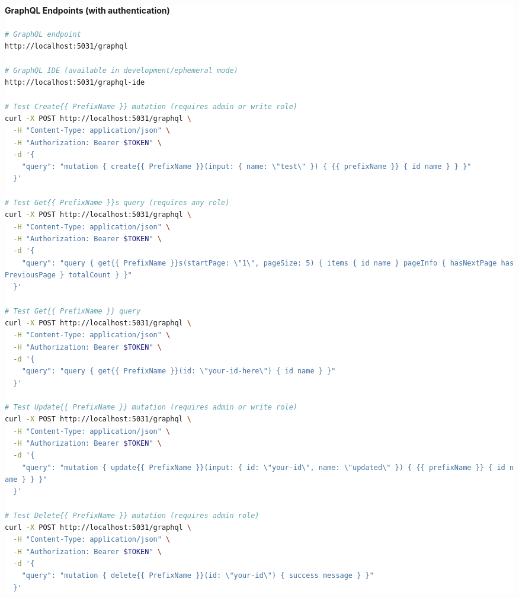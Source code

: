#### GraphQL Endpoints (with authentication)
```bash
# GraphQL endpoint
http://localhost:5031/graphql

# GraphQL IDE (available in development/ephemeral mode)
http://localhost:5031/graphql-ide

# Test Create{{ PrefixName }} mutation (requires admin or write role)
curl -X POST http://localhost:5031/graphql \
  -H "Content-Type: application/json" \
  -H "Authorization: Bearer $TOKEN" \
  -d '{
    "query": "mutation { create{{ PrefixName }}(input: { name: \"test\" }) { {{ prefixName }} { id name } } }"
  }'

# Test Get{{ PrefixName }}s query (requires any role)
curl -X POST http://localhost:5031/graphql \
  -H "Content-Type: application/json" \
  -H "Authorization: Bearer $TOKEN" \
  -d '{
    "query": "query { get{{ PrefixName }}s(startPage: \"1\", pageSize: 5) { items { id name } pageInfo { hasNextPage hasPreviousPage } totalCount } }"
  }'

# Test Get{{ PrefixName }} query
curl -X POST http://localhost:5031/graphql \
  -H "Content-Type: application/json" \
  -H "Authorization: Bearer $TOKEN" \
  -d '{
    "query": "query { get{{ PrefixName }}(id: \"your-id-here\") { id name } }"
  }'

# Test Update{{ PrefixName }} mutation (requires admin or write role)
curl -X POST http://localhost:5031/graphql \
  -H "Content-Type: application/json" \
  -H "Authorization: Bearer $TOKEN" \
  -d '{
    "query": "mutation { update{{ PrefixName }}(input: { id: \"your-id\", name: \"updated\" }) { {{ prefixName }} { id name } } }"
  }'

# Test Delete{{ PrefixName }} mutation (requires admin role)
curl -X POST http://localhost:5031/graphql \
  -H "Content-Type: application/json" \
  -H "Authorization: Bearer $TOKEN" \
  -d '{
    "query": "mutation { delete{{ PrefixName }}(id: \"your-id\") { success message } }"
  }'
```
